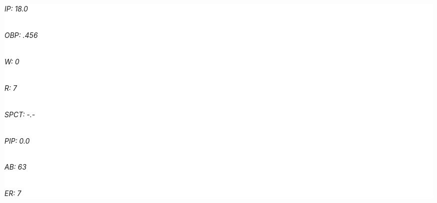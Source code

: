 ###### IP: 18.0
###### OBP: .456
###### W: 0
###### R: 7
###### SPCT: -.-
###### PIP: 0.0
###### AB: 63
###### ER: 7